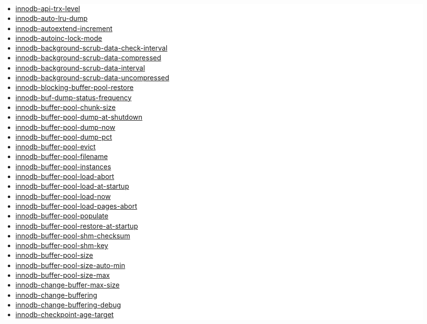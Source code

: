 * [innodb-api-trx-level](../../server-usage/storage-engines/innodb/innodb-system-variables.md#innodb_api_trx_level)
* [innodb-auto-lru-dump](../../server-usage/storage-engines/innodb/innodb-system-variables.md#innodb_auto_lru_dump)
* [innodb-autoextend-increment](../../server-usage/storage-engines/innodb/innodb-system-variables.md#innodb_autoextend_increment)
* [innodb-autoinc-lock-mode](../../server-usage/storage-engines/innodb/innodb-system-variables.md#innodb_autoinc_lock_mode)
* [innodb-background-scrub-data-check-interval](../../server-usage/storage-engines/innodb/innodb-system-variables.md#innodb_background_scrub_data_check_interval)
* [innodb-background-scrub-data-compressed](../../server-usage/storage-engines/innodb/innodb-system-variables.md#innodb_background_scrub_data_compressed)
* [innodb-background-scrub-data-interval](../../server-usage/storage-engines/innodb/innodb-system-variables.md#innodb_background_scrub_data_interval)
* [innodb-background-scrub-data-uncompressed](../../server-usage/storage-engines/innodb/innodb-system-variables.md#innodb_background_scrub_data_uncompressed)
* [innodb-blocking-buffer-pool-restore](../../server-usage/storage-engines/innodb/innodb-system-variables.md#innodb_blocking_buffer_pool_restore)
* [innodb-buf-dump-status-frequency](../../server-usage/storage-engines/innodb/innodb-system-variables.md#innodb_buf_dump_status_frequency)
* [innodb-buffer-pool-chunk-size](../../server-usage/storage-engines/innodb/innodb-system-variables.md#innodb_buffer_pool_chunk_size)
* [innodb-buffer-pool-dump-at-shutdown](../../server-usage/storage-engines/innodb/innodb-system-variables.md#innodb_buffer_pool_dump_at_shutdown)
* [innodb-buffer-pool-dump-now](../../server-usage/storage-engines/innodb/innodb-system-variables.md#innodb_buffer_pool_dump_now)
* [innodb-buffer-pool-dump-pct](../../server-usage/storage-engines/innodb/innodb-system-variables.md#innodb_buffer_pool_dump_pct)
* [innodb-buffer-pool-evict](../../server-usage/storage-engines/innodb/innodb-system-variables.md#innodb_buffer_pool_evict)
* [innodb-buffer-pool-filename](../../server-usage/storage-engines/innodb/innodb-system-variables.md#innodb_buffer_pool_filename)
* [innodb-buffer-pool-instances](../../server-usage/storage-engines/innodb/innodb-system-variables.md#innodb_buffer_pool_instances)
* [innodb-buffer-pool-load-abort](../../server-usage/storage-engines/innodb/innodb-system-variables.md#innodb_buffer_pool_load_abort)
* [innodb-buffer-pool-load-at-startup](../../server-usage/storage-engines/innodb/innodb-system-variables.md#innodb_buffer_pool_load_at_startup)
* [innodb-buffer-pool-load-now](../../server-usage/storage-engines/innodb/innodb-system-variables.md#innodb_buffer_pool_load_now)
* [innodb-buffer-pool-load-pages-abort](../../server-usage/storage-engines/innodb/innodb-system-variables.md#innodb_buffer_pool_load_pages_abort)
* [innodb-buffer-pool-populate](../../server-usage/storage-engines/innodb/innodb-system-variables.md#innodb_buffer_pool_populate)
* [innodb-buffer-pool-restore-at-startup](../../server-usage/storage-engines/innodb/innodb-system-variables.md#innodb_buffer_pool_restore_at_startup)
* [innodb-buffer-pool-shm-checksum](../../server-usage/storage-engines/innodb/innodb-system-variables.md#innodb_buffer_pool_shm_checksum)
* [innodb-buffer-pool-shm-key](../../server-usage/storage-engines/innodb/innodb-system-variables.md#innodb_buffer_pool_shm_key)
* [innodb-buffer-pool-size](../../server-usage/storage-engines/innodb/innodb-system-variables.md#innodb_buffer_pool_size)
* [innodb-buffer-pool-size-auto-min](../../server-usage/storage-engines/innodb/innodb-system-variables.md#innodb_buffer_pool_size_auto_min)
* [innodb-buffer-pool-size-max](../../server-usage/storage-engines/innodb/innodb-system-variables.md#innodb_buffer_pool_size_max)
* [innodb-change-buffer-max-size](../../server-usage/storage-engines/innodb/innodb-system-variables.md#innodb_change_buffer_max_size)
* [innodb-change-buffering](../../server-usage/storage-engines/innodb/innodb-system-variables.md#innodb_change_buffering)
* [innodb-change-buffering-debug](../../server-usage/storage-engines/innodb/innodb-system-variables.md#innodb_change_buffering_debug)
* [innodb-checkpoint-age-target](../../server-usage/storage-engines/innodb/innodb-system-variables.md#innodb_checkpoint_age_target)